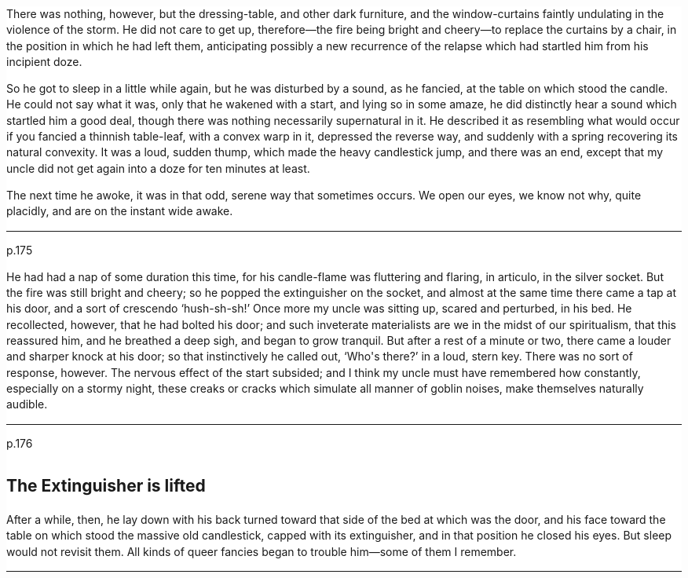 There was nothing, however, but the dressing-table, and other dark furniture, and the window-curtains faintly undulating in the violence of the storm. He did not care to get up, therefore—the fire being bright and cheery—to replace the curtains by a chair, in the position in which he had left them, anticipating possibly a new recurrence of the relapse which had startled him from his incipient doze.


So he got to sleep in a little while again, but he was disturbed by a sound, as he fancied, at the table on which stood the candle. He could not say what it was, only that he wakened with a start, and lying so in some amaze, he did distinctly hear a sound which startled him a good deal, though there was nothing necessarily supernatural in it. He described it as resembling what would occur if you fancied a thinnish table-leaf, with a convex warp in it, depressed the reverse way, and suddenly with a spring recovering its natural convexity. It was a loud, sudden thump, which made the heavy candlestick jump, and there was an end, except that my uncle did not get again into a doze for ten minutes at least.


The next time he awoke, it was in that odd, serene way that sometimes occurs. We open our eyes, we know not why, quite placidly, and are on the instant wide awake.



---

p.175



 He had had a nap of some duration this time, for his candle-flame was fluttering and flaring, in articulo, in the silver socket. But the fire was still bright and cheery; so he popped the extinguisher on the socket, and almost at the same time there came a tap at his door, and a sort of crescendo ‘hush-sh-sh!’ Once more my uncle was sitting up, scared and perturbed, in his bed. He recollected, however, that he had bolted his door; and such inveterate materialists are we in the midst of our spiritualism, that this reassured him, and he breathed a deep sigh, and began to grow tranquil. But after a rest of a minute or two, there came a louder and sharper knock at his door; so that instinctively he called out, ‘Who's there?’ in a loud, stern key. There was no sort of response, however. The nervous effect of the start subsided; and I think my uncle must have remembered how constantly, especially on a stormy night, these creaks or cracks which simulate all manner of goblin noises, make themselves naturally audible.




---

p.176


The Extinguisher is lifted
--------------------------


After a while, then, he lay down with his back turned toward that side of the bed at which was the door, and his face toward the table on which stood the massive old candlestick, capped with its extinguisher, and in that position he closed his eyes. But sleep would not revisit them. All kinds of queer fancies began to trouble him—some of them I remember.




---
